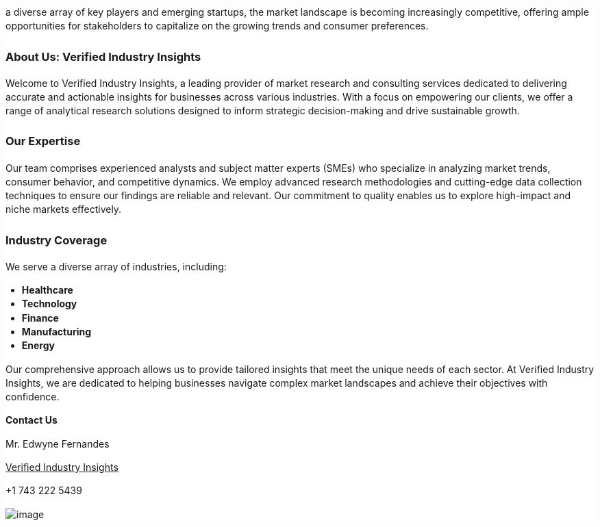 a diverse array of key players and emerging startups, the market landscape is becoming increasingly competitive, offering ample opportunities for stakeholders to capitalize on the growing trends and consumer preferences.</p><h3>About Us: Verified Industry Insights</h3><p>Welcome to Verified Industry Insights, a leading provider of market research and consulting services dedicated to delivering accurate and actionable insights for businesses across various industries. With a focus on empowering our clients, we offer a range of analytical research solutions designed to inform strategic decision-making and drive sustainable growth.</p><h3>Our Expertise</h3><p>Our team comprises experienced analysts and subject matter experts (SMEs) who specialize in analyzing market trends, consumer behavior, and competitive dynamics. We employ advanced research methodologies and cutting-edge data collection techniques to ensure our findings are reliable and relevant. Our commitment to quality enables us to explore high-impact and niche markets effectively.</p><h3>Industry Coverage</h3><p>We serve a diverse array of industries, including:</p><ul><li><strong>Healthcare</strong></li><li><strong>Technology</strong></li><li><strong>Finance</strong></li><li><strong>Manufacturing</strong></li><li><strong>Energy</strong></li></ul><p>Our comprehensive approach allows us to provide tailored insights that meet the unique needs of each sector. At Verified Industry Insights, we are dedicated to helping businesses navigate complex market landscapes and achieve their objectives with confidence.</p><p><strong>Contact Us</strong></p><p>Mr. Edwyne Fernandes</p><p><a href="https://www.verifiedindustryinsights.com/">Verified Industry Insights</a></p><p>+1 743 222 5439</p>
![image](https://github.com/user-attachments/assets/1b4c9a9c-1231-4e51-ad8f-5d77c2312125)
